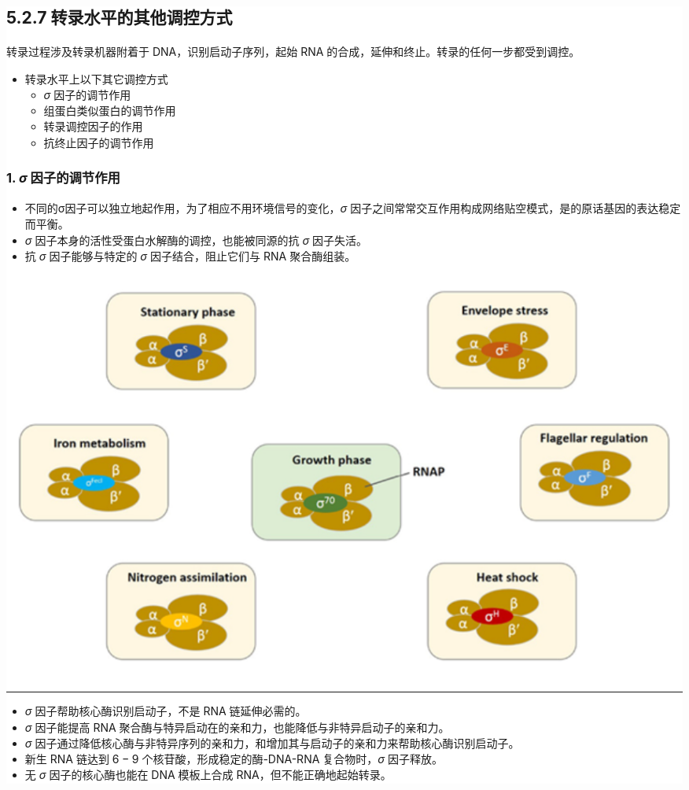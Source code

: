 

## 5.2.7 转录水平的其他调控方式

转录过程涉及转录机器附着于 DNA，识别启动子序列，起始 RNA 的合成，延伸和终止。转录的任何一步都受到调控。

+ 转录水平上以下其它调控方式
  + $\sigma$ 因子的调节作用
  + 组蛋白类似蛋白的调节作用
  + 转录调控因子的作用
  + 抗终止因子的调节作用

### 1. $\sigma$ 因子的调节作用

+ 不同的σ因子可以独立地起作用，为了相应不用环境信号的变化，$\sigma$ 因子之间常常交互作用构成网络贴空模式，是的原话基因的表达稳定而平衡。
+ $\sigma$ 因子本身的活性受蛋白水解酶的调控，也能被同源的抗 $\sigma$ 因子失活。
+ 抗 $\sigma$ 因子能够与特定的 $\sigma$ 因子结合，阻止它们与 RNA 聚合酶组装。

![image-20221130150913368](Chap05原核生物基因表达调控.assets/image-20221130150913368.png)

---

+ $\sigma$ 因子帮助核心酶识别启动子，不是 RNA 链延伸必需的。
+ $\sigma$ 因子能提高 RNA 聚合酶与特异启动在的亲和力，也能降低与非特异启动子的亲和力。
+ $\sigma$ 因子通过降低核心酶与非特异序列的亲和力，和增加其与启动子的亲和力来帮助核心酶识别启动子。
+ 新生 RNA 链达到 $6-9$ 个核苷酸，形成稳定的酶-DNA-RNA 复合物时，$\sigma$ 因子释放。
+ 无 $\sigma$ 因子的核心酶也能在 DNA 模板上合成 RNA，但不能正确地起始转录。
